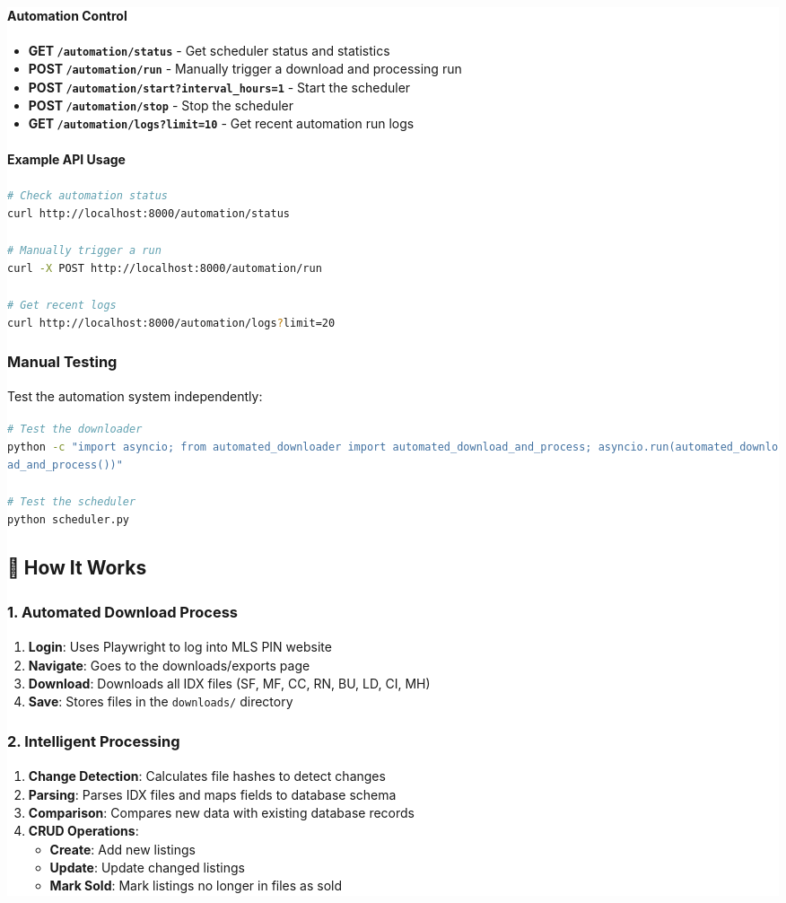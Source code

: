 #### Automation Control

- **GET `/automation/status`** - Get scheduler status and statistics
- **POST `/automation/run`** - Manually trigger a download and processing run
- **POST `/automation/start?interval_hours=1`** - Start the scheduler
- **POST `/automation/stop`** - Stop the scheduler
- **GET `/automation/logs?limit=10`** - Get recent automation run logs

#### Example API Usage

```bash
# Check automation status
curl http://localhost:8000/automation/status

# Manually trigger a run
curl -X POST http://localhost:8000/automation/run

# Get recent logs
curl http://localhost:8000/automation/logs?limit=20
```

### Manual Testing

Test the automation system independently:

```bash
# Test the downloader
python -c "import asyncio; from automated_downloader import automated_download_and_process; asyncio.run(automated_download_and_process())"

# Test the scheduler
python scheduler.py
```

## 🔄 How It Works

### 1. Automated Download Process

1. **Login**: Uses Playwright to log into MLS PIN website
2. **Navigate**: Goes to the downloads/exports page
3. **Download**: Downloads all IDX files (SF, MF, CC, RN, BU, LD, CI, MH)
4. **Save**: Stores files in the `downloads/` directory

### 2. Intelligent Processing

1. **Change Detection**: Calculates file hashes to detect changes
2. **Parsing**: Parses IDX files and maps fields to database schema
3. **Comparison**: Compares new data with existing database records
4. **CRUD Operations**:
   - **Create**: Add new listings
   - **Update**: Update changed listings
   - **Mark Sold**: Mark listings no longer in files as sold

